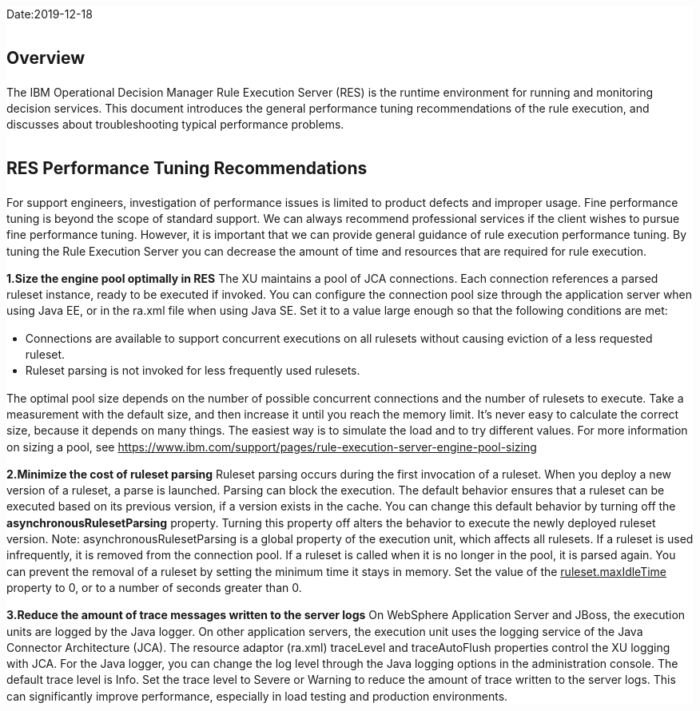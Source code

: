 Date:2019-12-18

## Overview

The IBM Operational Decision Manager Rule Execution Server (RES) is the runtime environment for running and monitoring decision services.  This document introduces the general performance tuning recommendations of the rule execution, and discusses about troubleshooting typical performance problems.

## RES Performance Tuning Recommendations

For support engineers, investigation of performance issues is limited to product defects and improper usage. Fine performance tuning is beyond the scope of standard support. We can always recommend professional services if the client wishes to pursue fine performance tuning. However, it is important that we can provide general guidance of rule execution performance tuning.
By tuning the Rule Execution Server you can decrease the amount of time and resources that are required for rule execution.

**1.Size the engine pool optimally in RES**
The XU maintains a pool of JCA connections. Each connection references a parsed ruleset instance, ready to be executed if invoked. You can configure the connection pool size through the application server when using Java EE, or in the ra.xml file when using Java SE. Set it to a value large enough so that the following conditions are met:
* Connections are available to support concurrent executions on all rulesets without causing eviction of a less requested ruleset.
* Ruleset parsing is not invoked for less frequently used rulesets.

The optimal pool size depends on the number of possible concurrent connections and the number of rulesets to execute. Take a measurement with the default size, and then increase it until you reach the memory limit. It’s never easy to calculate the correct size, because it depends on many things. The easiest way is to simulate the load and to try different values. For more information on sizing a pool, see https://www.ibm.com/support/pages/rule-execution-server-engine-pool-sizing

**2.Minimize the cost of ruleset parsing** 
Ruleset parsing occurs during the first invocation of a ruleset. When you deploy a new version of a ruleset, a parse is launched. Parsing can block the execution. The default behavior ensures that a ruleset can be executed based on its previous version, if a version exists in the cache.
You can change this default behavior by turning off the **asynchronousRulesetParsing** property. Turning this property off alters the behavior to execute the newly deployed ruleset version.
Note: asynchronousRulesetParsing is a global property of the execution unit, which affects all rulesets.
If a ruleset is used infrequently, it is removed from the connection pool. If a ruleset is called when it is no longer in the pool, it is parsed again.
 You can prevent the removal of a ruleset by setting the minimum time it stays in memory.
Set the value of the [ruleset.maxIdleTime](https://www.ibm.com/support/knowledgecenter/SSQP76_8.10.x/com.ibm.odm.dserver.rules.res.managing/topics/tsk_res_config_xu_timeout.html) property to 0, or to a number of seconds greater than 0. 

**3.Reduce the amount of trace messages written to the server logs**
On WebSphere Application Server and JBoss, the execution units are logged by the Java logger. On other application servers, the execution unit uses the logging service of the Java Connector Architecture (JCA).
The resource adaptor (ra.xml) traceLevel and traceAutoFlush properties control the XU logging with JCA. For the Java logger, you can change the log level through the Java logging options in the administration console.
The default trace level is Info. Set the trace level to Severe or Warning to reduce the amount of trace written to the server logs. This can significantly improve performance, especially in load testing and production environments.

